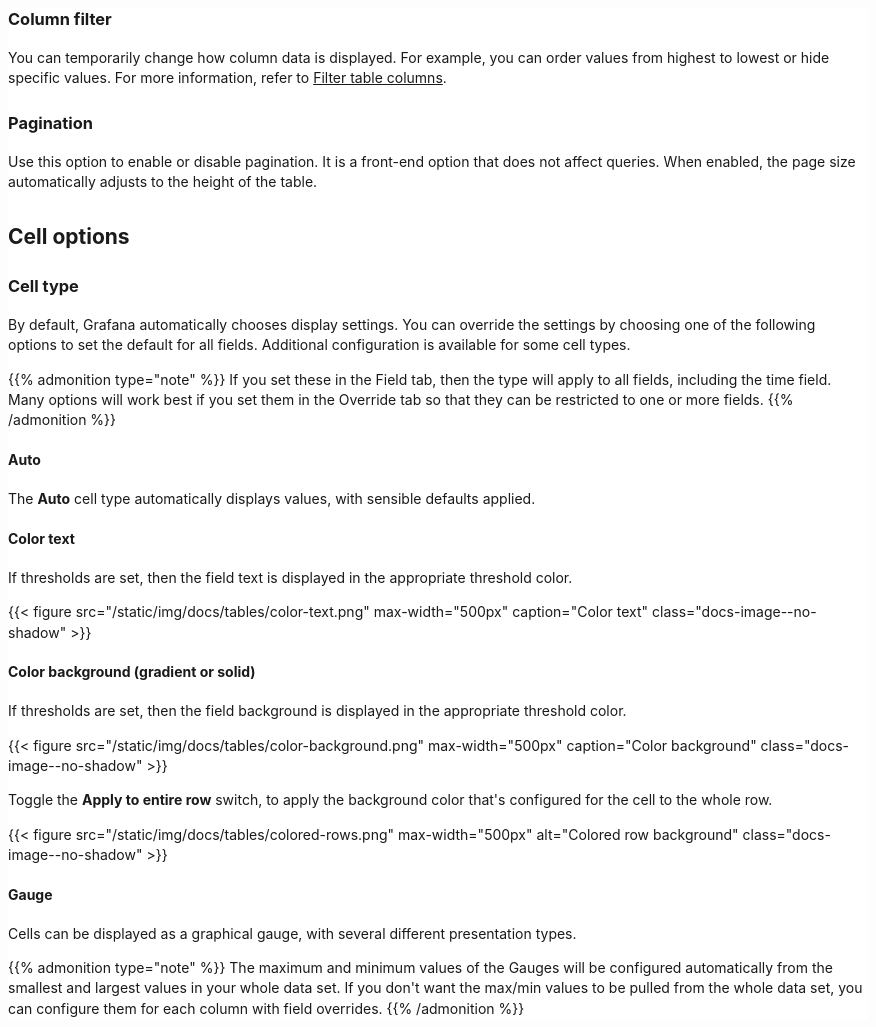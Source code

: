 ### Column filter

You can temporarily change how column data is displayed. For example, you can order values from highest to lowest or hide specific values. For more information, refer to [Filter table columns](#filter-table-columns).

### Pagination

Use this option to enable or disable pagination. It is a front-end option that does not affect queries. When enabled, the page size automatically adjusts to the height of the table.

## Cell options

### Cell type

By default, Grafana automatically chooses display settings. You can override the settings by choosing one of the following options to set the default for all fields. Additional configuration is available for some cell types.

{{% admonition type="note" %}}
If you set these in the Field tab, then the type will apply to all fields, including the time field. Many options will work best if you set them in the Override tab so that they can be restricted to one or more fields.
{{% /admonition %}}

#### Auto

The **Auto** cell type automatically displays values, with sensible defaults applied.

#### Color text

If thresholds are set, then the field text is displayed in the appropriate threshold color.

{{< figure src="/static/img/docs/tables/color-text.png" max-width="500px" caption="Color text" class="docs-image--no-shadow" >}}

#### Color background (gradient or solid)

If thresholds are set, then the field background is displayed in the appropriate threshold color.

{{< figure src="/static/img/docs/tables/color-background.png" max-width="500px" caption="Color background" class="docs-image--no-shadow" >}}

Toggle the **Apply to entire row** switch, to apply the background color that's configured for the cell to the whole row.

{{< figure src="/static/img/docs/tables/colored-rows.png" max-width="500px" alt="Colored row background" class="docs-image--no-shadow" >}}

#### Gauge

Cells can be displayed as a graphical gauge, with several different presentation types.

{{% admonition type="note" %}}
The maximum and minimum values of the Gauges will be configured automatically from the smallest and largest values in your whole data set. If you don't want the max/min values to be pulled from the whole data set, you can configure them for each column with field overrides.
{{% /admonition %}}
